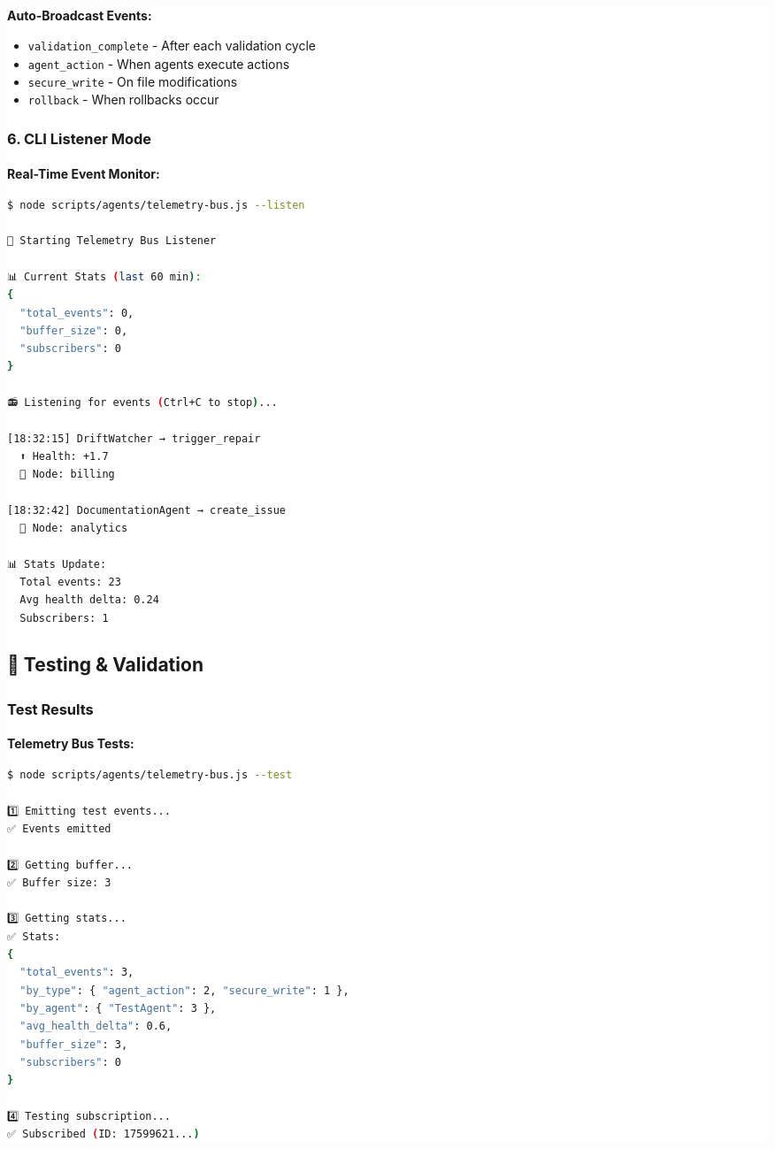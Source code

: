 **Auto-Broadcast Events:**
- `validation_complete` - After each validation cycle
- `agent_action` - When agents execute actions
- `secure_write` - On file modifications
- `rollback` - When rollbacks occur

### 6. CLI Listener Mode

**Real-Time Event Monitor:**

```bash
$ node scripts/agents/telemetry-bus.js --listen

📡 Starting Telemetry Bus Listener

📊 Current Stats (last 60 min):
{
  "total_events": 0,
  "buffer_size": 0,
  "subscribers": 0
}

📻 Listening for events (Ctrl+C to stop)...

[18:32:15] DriftWatcher → trigger_repair
  ⬆️ Health: +1.7
  📄 Node: billing

[18:32:42] DocumentationAgent → create_issue
  📄 Node: analytics

📊 Stats Update:
  Total events: 23
  Avg health delta: 0.24
  Subscribers: 1
```

## 🧪 Testing & Validation

### Test Results

**Telemetry Bus Tests:**
```bash
$ node scripts/agents/telemetry-bus.js --test

1️⃣ Emitting test events...
✅ Events emitted

2️⃣ Getting buffer...
✅ Buffer size: 3

3️⃣ Getting stats...
✅ Stats:
{
  "total_events": 3,
  "by_type": { "agent_action": 2, "secure_write": 1 },
  "by_agent": { "TestAgent": 3 },
  "avg_health_delta": 0.6,
  "buffer_size": 3,
  "subscribers": 0
}

4️⃣ Testing subscription...
✅ Subscribed (ID: 17599621...)
```